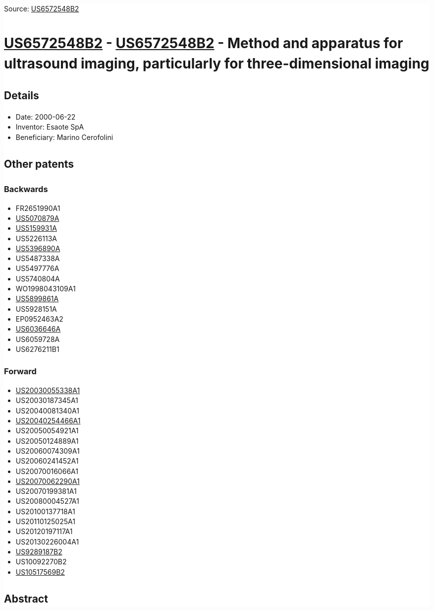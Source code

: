 Source: [US6572548B2](https://patents.google.com/patent/US6572548B2)

# [US6572548B2](US6572548B2.md) - [US6572548B2](US6572548B2.md) - Method and apparatus for ultrasound imaging, particularly for three-dimensional imaging

## Details

* Date: 2000-06-22
* Inventor: Esaote SpA
* Beneficiary: Marino Cerofolini

## Other patents

### Backwards
 * FR2651990A1
 * [US5070879A](US5070879A.md)
 * [US5159931A](US5159931A.md)
 * US5226113A
 * [US5396890A](US5396890A.md)
 * US5487338A
 * US5497776A
 * US5740804A
 * WO1998043109A1
 * [US5899861A](US5899861A.md)
 * US5928151A
 * EP0952463A2
 * [US6036646A](US6036646A.md)
 * US6059728A
 * US6276211B1
### Forward
 * [US20030055338A1](US20030055338A1.md)
 * US20030187345A1
 * US20040081340A1
 * [US20040254466A1](US20040254466A1.md)
 * US20050054921A1
 * US20050124889A1
 * US20060074309A1
 * US20060241452A1
 * US20070016066A1
 * [US20070062290A1](US20070062290A1.md)
 * US20070199381A1
 * US20080004527A1
 * US20100137718A1
 * US20110125025A1
 * US20120197117A1
 * US20130226004A1
 * [US9289187B2](US9289187B2.md)
 * US10092270B2
 * [US10517569B2](US10517569B2.md)
## Abstract
